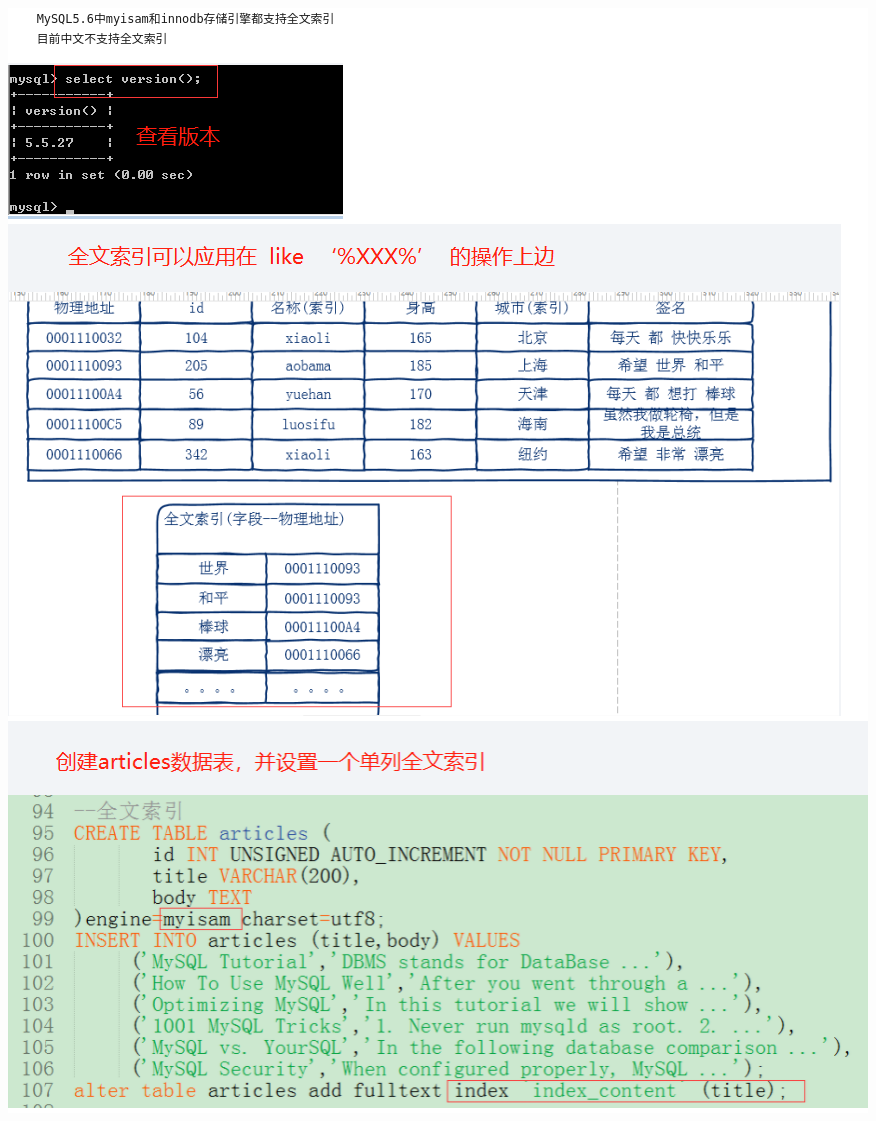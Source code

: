         MySQL5.6中myisam和innodb存储引擎都支持全文索引
        目前中文不支持全文索引
![查看mysql版本](../../markdown_assets/readme-1626684018003.png)
![全文索引的应用](../../markdown_assets/readme-1626684108200.png)
![创建articles数据表，并设置一个单列全文索引](../../markdown_assets/readme-1626684159530.png)